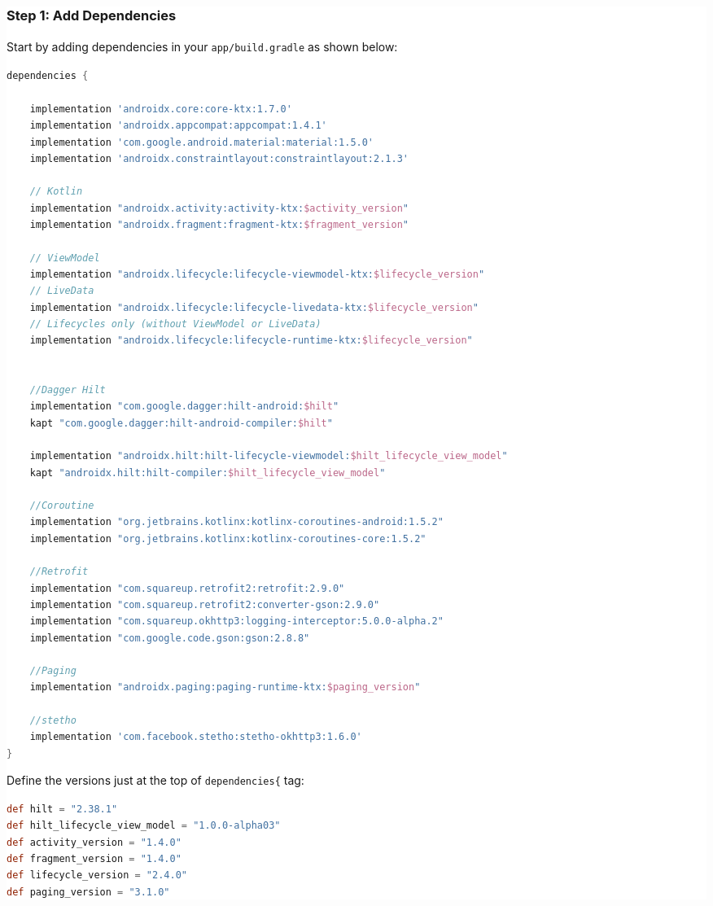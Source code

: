 ### Step 1: Add Dependencies

Start by adding dependencies in your `app/build.gradle` as shown below:

```groovy
dependencies {

    implementation 'androidx.core:core-ktx:1.7.0'
    implementation 'androidx.appcompat:appcompat:1.4.1'
    implementation 'com.google.android.material:material:1.5.0'
    implementation 'androidx.constraintlayout:constraintlayout:2.1.3'

    // Kotlin
    implementation "androidx.activity:activity-ktx:$activity_version"
    implementation "androidx.fragment:fragment-ktx:$fragment_version"

    // ViewModel
    implementation "androidx.lifecycle:lifecycle-viewmodel-ktx:$lifecycle_version"
    // LiveData
    implementation "androidx.lifecycle:lifecycle-livedata-ktx:$lifecycle_version"
    // Lifecycles only (without ViewModel or LiveData)
    implementation "androidx.lifecycle:lifecycle-runtime-ktx:$lifecycle_version"


    //Dagger Hilt
    implementation "com.google.dagger:hilt-android:$hilt"
    kapt "com.google.dagger:hilt-android-compiler:$hilt"

    implementation "androidx.hilt:hilt-lifecycle-viewmodel:$hilt_lifecycle_view_model"
    kapt "androidx.hilt:hilt-compiler:$hilt_lifecycle_view_model"

    //Coroutine
    implementation "org.jetbrains.kotlinx:kotlinx-coroutines-android:1.5.2"
    implementation "org.jetbrains.kotlinx:kotlinx-coroutines-core:1.5.2"

    //Retrofit
    implementation "com.squareup.retrofit2:retrofit:2.9.0"
    implementation "com.squareup.retrofit2:converter-gson:2.9.0"
    implementation "com.squareup.okhttp3:logging-interceptor:5.0.0-alpha.2"
    implementation "com.google.code.gson:gson:2.8.8"

    //Paging
    implementation "androidx.paging:paging-runtime-ktx:$paging_version"

    //stetho
    implementation 'com.facebook.stetho:stetho-okhttp3:1.6.0'
}
```

Define the versions just at the top of `dependencies{` tag:

```groovy
def hilt = "2.38.1"
def hilt_lifecycle_view_model = "1.0.0-alpha03"
def activity_version = "1.4.0"
def fragment_version = "1.4.0"
def lifecycle_version = "2.4.0"
def paging_version = "3.1.0"
```

